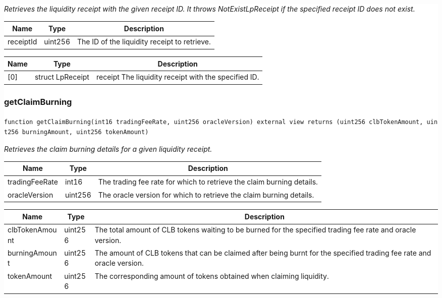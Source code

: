 _Retrieves the liquidity receipt with the given receipt ID.
     It throws NotExistLpReceipt if the specified receipt ID does not exist._

| Name | Type | Description |
| ---- | ---- | ----------- |
| receiptId | uint256 | The ID of the liquidity receipt to retrieve. |

| Name | Type | Description |
| ---- | ---- | ----------- |
| [0] | struct LpReceipt | receipt The liquidity receipt with the specified ID. |

### getClaimBurning

```solidity
function getClaimBurning(int16 tradingFeeRate, uint256 oracleVersion) external view returns (uint256 clbTokenAmount, uint256 burningAmount, uint256 tokenAmount)
```

_Retrieves the claim burning details for a given liquidity receipt._

| Name | Type | Description |
| ---- | ---- | ----------- |
| tradingFeeRate | int16 | The trading fee rate for which to retrieve the claim burning details. |
| oracleVersion | uint256 | The oracle version for which to retrieve the claim burning details. |

| Name | Type | Description |
| ---- | ---- | ----------- |
| clbTokenAmount | uint256 | The total amount of CLB tokens waiting to be burned for the specified trading fee rate and oracle version. |
| burningAmount | uint256 | The amount of CLB tokens that can be claimed after being burnt for the specified trading fee rate and oracle version. |
| tokenAmount | uint256 | The corresponding amount of tokens obtained when claiming liquidity. |

